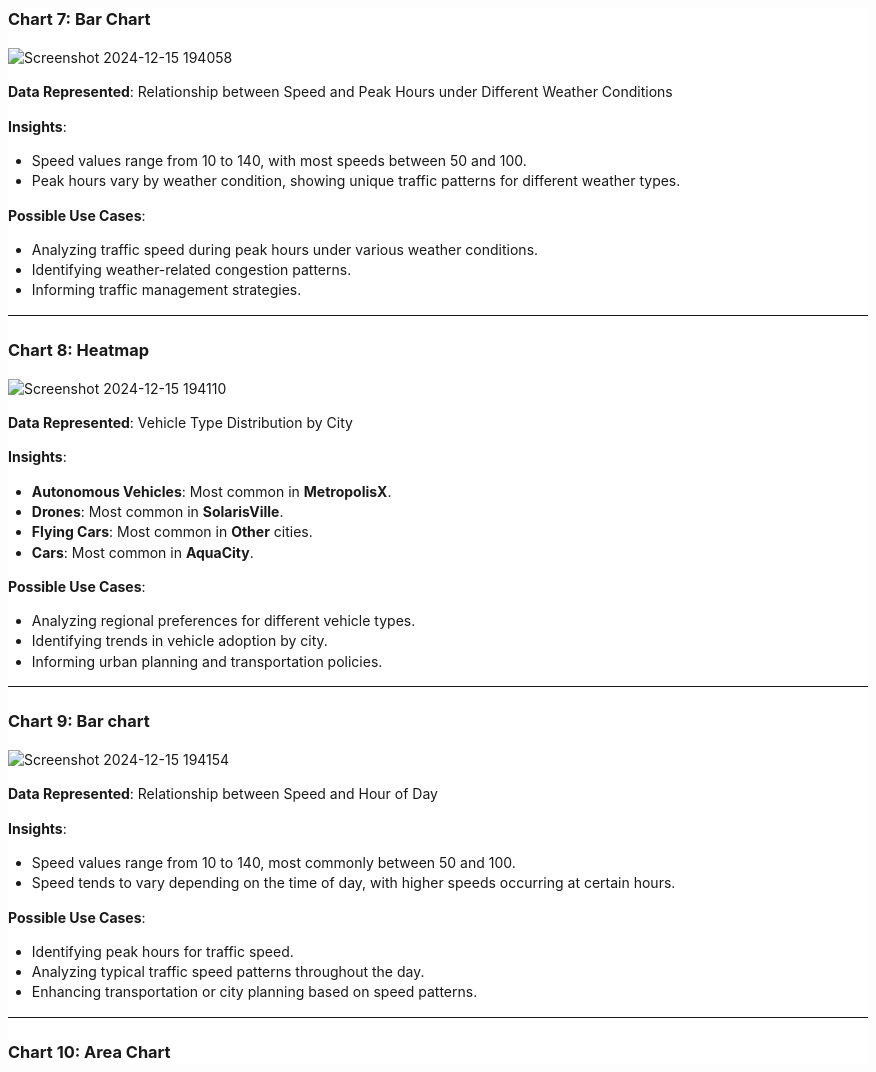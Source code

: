 ### **Chart 7: Bar Chart**

![Screenshot 2024-12-15 194058](https://github.com/user-attachments/assets/fbda788a-ae71-454d-bb71-1620334d8f86)

**Data Represented**: Relationship between Speed and Peak Hours under Different Weather Conditions

**Insights**:
- Speed values range from 10 to 140, with most speeds between 50 and 100.
- Peak hours vary by weather condition, showing unique traffic patterns for different weather types.

**Possible Use Cases**:
- Analyzing traffic speed during peak hours under various weather conditions.
- Identifying weather-related congestion patterns.
- Informing traffic management strategies.

---

### **Chart 8: Heatmap**

![Screenshot 2024-12-15 194110](https://github.com/user-attachments/assets/6ff5c4f5-66db-4fd5-98b3-70ca718580b3)

**Data Represented**: Vehicle Type Distribution by City

**Insights**:
- **Autonomous Vehicles**: Most common in **MetropolisX**.
- **Drones**: Most common in **SolarisVille**.
- **Flying Cars**: Most common in **Other** cities.
- **Cars**: Most common in **AquaCity**.

**Possible Use Cases**:
- Analyzing regional preferences for different vehicle types.
- Identifying trends in vehicle adoption by city.
- Informing urban planning and transportation policies.

---

### **Chart 9: Bar chart**

![Screenshot 2024-12-15 194154](https://github.com/user-attachments/assets/d181703e-1834-47e4-87c6-6f55cf8a9024)

**Data Represented**: Relationship between Speed and Hour of Day

**Insights**:
- Speed values range from 10 to 140, most commonly between 50 and 100.
- Speed tends to vary depending on the time of day, with higher speeds occurring at certain hours.

**Possible Use Cases**:
- Identifying peak hours for traffic speed.
- Analyzing typical traffic speed patterns throughout the day.
- Enhancing transportation or city planning based on speed patterns.

---

### **Chart 10: Area Chart**
